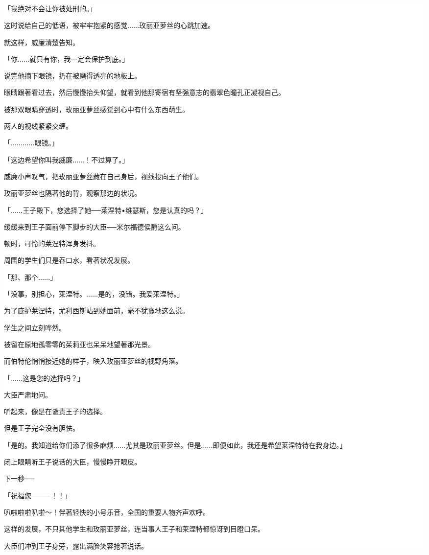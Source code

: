 「我绝对不会让你被处刑的。」

这时说给自己的低语，被牢牢抱紧的感觉……玫丽亚萝丝的心跳加速。

就这样，威廉清楚告知。

「你……就只有你，我一定会保护到底。」

说完他摘下眼镜，扔在被磨得透亮的地板上。

眼睛跟著看过去，然后慢慢抬头仰望，就看到他那寄宿有坚强意志的翡翠色瞳孔正凝视自己。

被那双眼睛穿透时，玫丽亚萝丝感觉到心中有什么东西萌生。

两人的视线紧紧交缠。

「…………眼镜。」

「这边希望你叫我威廉……！不过算了。」

威廉小声叹气，把玫丽亚萝丝藏在自己身后，视线投向王子他们。

玫丽亚萝丝也隔著他的背，观察那边的状况。

「……王子殿下，您选择了她──莱涅特•维瑟斯，您是认真的吗？」

缓缓来到王子面前停下脚步的大臣──米尔福德侯爵这么问。

顿时，可怜的莱涅特浑身发抖。

周围的学生们只是吞口水，看著状况发展。

「那、那个……」

「没事，别担心，莱涅特。……是的，没错。我爱莱涅特。」

为了庇护莱涅特，尤利西斯站到她面前，毫不犹豫地这么说。

学生之间立刻哗然。

被留在原地孤零零的茱莉亚也呆呆地望著那光景。

而伯特伦悄悄接近她的样子，映入玫丽亚萝丝的视野角落。

「……这是您的选择吗？」

大臣严肃地问。

听起来，像是在谴责王子的选择。

但是王子完全没有胆怯。

「是的。我知道给你们添了很多麻烦……尤其是玫丽亚萝丝。但是……即便如此，我还是希望莱涅特待在我身边。」

闭上眼睛听王子说话的大臣，慢慢睁开眼皮。

下一秒──

「祝福您────！！」

叭啦啦啦叭啦～！伴著轻快的小号乐音，全国的重要人物齐声欢呼。

这样的发展，不只其他学生和玫丽亚萝丝，连当事人王子和莱涅特都惊讶到目瞪口呆。

大臣们冲到王子身旁，露出满脸笑容抢著说话。
